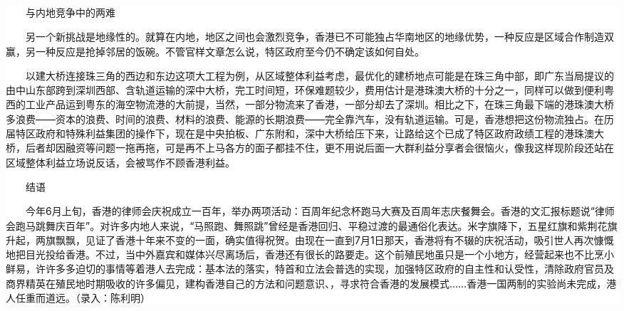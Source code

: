 　　与内地竞争中的两难



　　另一个新挑战是地缘性的。就算在内地，地区之间也会激烈竞争，香港已不可能独占华南地区的地缘优势，一种反应是区域合作制造双赢，另一种反应是抢掉邻居的饭碗。不管官样文章怎么说，特区政府至今仍不确定该如何自处。



　　以建大桥连接珠三角的西边和东边这项大工程为例，从区域整体利益考虑，最优化的建桥地点可能是在珠三角中部，即广东当局提议的由中山东部跨到深圳西部、含轨道运输的深中大桥，完工时间短，环保难题较少，费用估计是港珠澳大桥的十分之一，同样可以做到便利粤西的工业产品运到粤东的海空物流港的大前提，当然，一部分物流来了香港，一部分却去了深圳。相比之下，在珠三角最下端的港珠澳大桥多浪费――资本的浪费、时间的浪费、材料的浪费、能源的长期浪费――完全靠汽车，没有轨道运输。可是，香港想把这份物流独占。在历届特区政府和特殊利益集团的操作下，现在是中央拍板、广东附和，深中大桥给压下来，让路给这个已成了特区政府政绩工程的港珠澳大桥，后者却因融资等问题一拖再拖，可是再不上马各方的面子都挂不住，更不用说后面一大群利益分享者会很恼火，像我这样现阶段还站在区域整体利益立场说反话，会被骂作不顾香港利益。



　　结语



　　今年6月上旬，香港的律师会庆祝成立一百年，举办两项活动：百周年纪念杯跑马大赛及百周年志庆餐舞会。香港的文汇报标题说“律师会跑马跳舞庆百年”。对许多内地人来说，“马照跑、舞照跳”曾经是香港回归、平稳过渡的最通俗化表达。米字旗降下，五星红旗和紫荆花旗升起，两旗飘飘，见证了香港十年来不变的一面，确实值得祝贺。由现在一直到7月1日那天，香港将有不辍的庆祝活动，吸引世人再次慷慨地把目光投给香港。不过，当中外嘉宾和媒体兴尽离场后，香港还有很长的路要走。这个前殖民地虽只是一个小地方，经营起来也不比烹小鲜易，许许多多迫切的事情等着港人去完成：基本法的落实，特首和立法会普选的实现，加强特区政府的自主性和认受性，清除政府官员及商界精英在殖民地时期吸收的许多偏见，建构香港自己的方法和问题意识、，寻求符合香港的发展模式……香港一国两制的实验尚未完成，港人任重而道远。（录入：陈利明）


